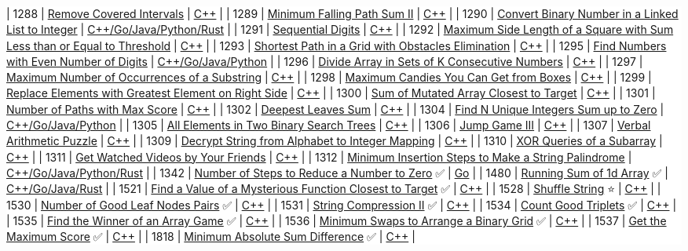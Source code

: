 | 1288 | [Remove Covered Intervals]( https://leetcode.com/problems/remove-covered-intervals/ )  | [C++]( src/p1288 ) |
| 1289 | [Minimum Falling Path Sum II]( https://leetcode.com/problems/minimum-falling-path-sum-ii/ )  | [C++]( src/p1289 ) |
| 1290 | [Convert Binary Number in a Linked List to Integer]( https://leetcode.com/problems/convert-binary-number-in-a-linked-list-to-integer/ )  | [C++/Go/Java/Python/Rust]( src/p1290 ) |
| 1291 | [Sequential Digits]( https://leetcode.com/problems/sequential-digits/ )  | [C++]( src/p1291 ) |
| 1292 | [Maximum Side Length of a Square with Sum Less than or Equal to Threshold]( https://leetcode.com/problems/maximum-side-length-of-a-square-with-sum-less-than-or-equal-to-threshold/ )  | [C++]( src/p1292 ) |
| 1293 | [Shortest Path in a Grid with Obstacles Elimination]( https://leetcode.com/problems/shortest-path-in-a-grid-with-obstacles-elimination/ )  | [C++]( src/p1293 ) |
| 1295 | [Find Numbers with Even Number of Digits]( https://leetcode.com/problems/find-numbers-with-even-number-of-digits/ )  | [C++/Go/Java/Python]( src/p1295 ) |
| 1296 | [Divide Array in Sets of K Consecutive Numbers]( https://leetcode.com/problems/divide-array-in-sets-of-k-consecutive-numbers/ )  | [C++]( src/p1296 ) |
| 1297 | [Maximum Number of Occurrences of a Substring]( https://leetcode.com/problems/maximum-number-of-occurrences-of-a-substring/ )  | [C++]( src/p1297 ) |
| 1298 | [Maximum Candies You Can Get from Boxes]( https://leetcode.com/problems/maximum-candies-you-can-get-from-boxes/ )  | [C++]( src/p1298 ) |
| 1299 | [Replace Elements with Greatest Element on Right Side]( https://leetcode.com/problems/replace-elements-with-greatest-element-on-right-side/ )  | [C++]( src/p1299 ) |
| 1300 | [Sum of Mutated Array Closest to Target]( https://leetcode.com/problems/sum-of-mutated-array-closest-to-target/ )  | [C++]( src/p1300 ) |
| 1301 | [Number of Paths with Max Score]( https://leetcode.com/problems/number-of-paths-with-max-score/ )  | [C++]( src/p1301 ) |
| 1302 | [Deepest Leaves Sum]( https://leetcode.com/problems/deepest-leaves-sum/ )  | [C++]( src/p1302 ) |
| 1304 | [Find N Unique Integers Sum up to Zero]( https://leetcode.com/problems/find-n-unique-integers-sum-up-to-zero/ )  | [C++/Go/Java/Python]( src/p1304 ) |
| 1305 | [All Elements in Two Binary Search Trees]( https://leetcode.com/problems/all-elements-in-two-binary-search-trees/ )  | [C++]( src/p1305 ) |
| 1306 | [Jump Game III]( https://leetcode.com/problems/jump-game-iii/ )  | [C++]( src/p1306 ) |
| 1307 | [Verbal Arithmetic Puzzle]( https://leetcode.com/problems/verbal-arithmetic-puzzle/ )  | [C++]( src/p1307 ) |
| 1309 | [Decrypt String from Alphabet to Integer Mapping]( https://leetcode.com/problems/decrypt-string-from-alphabet-to-integer-mapping/ )  | [C++]( src/p1309 ) |
| 1310 | [XOR Queries of a Subarray]( https://leetcode.com/problems/xor-queries-of-a-subarray/ )  | [C++]( src/p1310 ) |
| 1311 | [Get Watched Videos by Your Friends]( https://leetcode.com/problems/get-watched-videos-by-your-friends/ )  | [C++]( src/p1311 ) |
| 1312 | [Minimum Insertion Steps to Make a String Palindrome]( https://leetcode.com/problems/minimum-insertion-steps-to-make-a-string-palindrome/ )  | [C++/Go/Java/Python/Rust]( src/p1312 ) |
| 1342 | [Number of Steps to Reduce a Number to Zero]( https://leetcode.com/problems/number-of-steps-to-reduce-a-number-to-zero/ ) ✅ | [Go]( src/p1342 ) |
| 1480 | [Running Sum of 1d Array]( https://leetcode.com/problems/running-sum-of-1d-array/ ) ✅ | [C++/Go/Java/Rust]( src/p1480 ) |
| 1521 | [Find a Value of a Mysterious Function Closest to Target]( https://leetcode.com/problems/find-a-value-of-a-mysterious-function-closest-to-target/ ) ✅ | [C++]( src/p1521 ) |
| 1528 | [Shuffle String]( https://leetcode.com/problems/shuffle-string/ ) ⭐ | [C++]( src/p1528 ) |
| 1530 | [Number of Good Leaf Nodes Pairs]( https://leetcode.com/problems/number-of-good-leaf-nodes-pairs/ ) ✅ | [C++]( src/p1530 ) |
| 1531 | [String Compression II]( https://leetcode.com/problems/string-compression-ii/ ) ✅ | [C++]( src/p1531 ) |
| 1534 | [Count Good Triplets]( https://leetcode.com/problems/count-good-triplets/ ) ✅ | [C++]( src/p1534 ) |
| 1535 | [Find the Winner of an Array Game]( https://leetcode.com/problems/find-the-winner-of-an-array-game/ ) ✅ | [C++]( src/p1535 ) |
| 1536 | [Minimum Swaps to Arrange a Binary Grid]( https://leetcode.com/problems/minimum-swaps-to-arrange-a-binary-grid/ ) ✅ | [C++]( src/p1536 ) |
| 1537 | [Get the Maximum Score]( https://leetcode.com/problems/get-the-maximum-score/ ) ✅ | [C++]( src/p1537 ) |
| 1818 | [Minimum Absolute Sum Difference]( https://leetcode.com/problems/minimum-absolute-sum-difference/ ) ✅ | [C++]( src/p1818 ) |